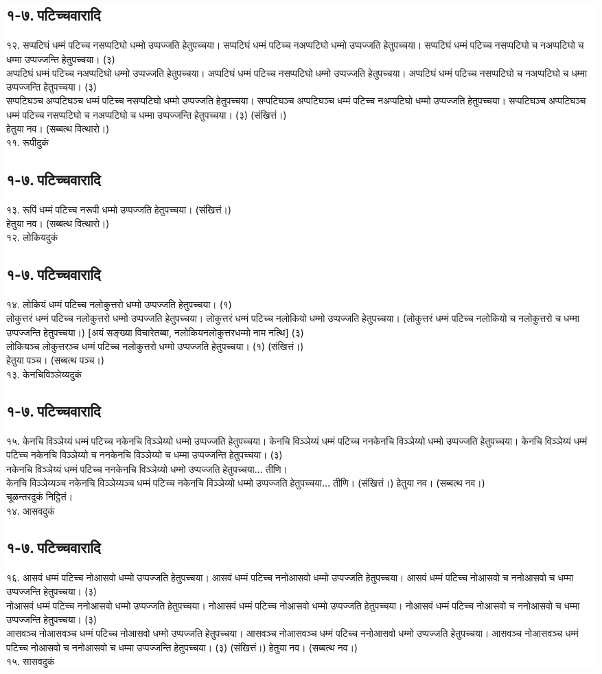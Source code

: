 
## १-७. पटिच्चवारादि

१२. सप्पटिघं धम्मं पटिच्च नसप्पटिघो धम्मो उप्पज्जति हेतुपच्चया। सप्पटिघं धम्मं पटिच्च नअप्पटिघो धम्मो उप्पज्जति हेतुपच्चया। सप्पटिघं धम्मं पटिच्च नसप्पटिघो च नअप्पटिघो च धम्मा उप्पज्जन्ति हेतुपच्चया। (३)  
अप्पटिघं धम्मं पटिच्च नअप्पटिघो धम्मो उप्पज्जति हेतुपच्चया। अप्पटिघं धम्मं पटिच्च नसप्पटिघो धम्मो उप्पज्जति हेतुपच्चया। अप्पटिघं धम्मं पटिच्च नसप्पटिघो च नअप्पटिघो च धम्मा उप्पज्जन्ति हेतुपच्चया। (३)  
सप्पटिघञ्च अप्पटिघञ्च धम्मं पटिच्च नसप्पटिघो धम्मो उप्पज्जति हेतुपच्चया। सप्पटिघञ्च अप्पटिघञ्च धम्मं पटिच्च नअप्पटिघो धम्मो उप्पज्जति हेतुपच्चया। सप्पटिघञ्च अप्पटिघञ्च धम्मं पटिच्च नसप्पटिघो च नअप्पटिघो च धम्मा उप्पज्जन्ति हेतुपच्चया। (३) (संखित्तं।)  
हेतुया नव। (सब्बत्थ वित्थारो।)  
११. रूपीदुकं  


## १-७. पटिच्चवारादि

१३. रूपिं धम्मं पटिच्च नरूपी धम्मो उप्पज्जति हेतुपच्चया। (संखित्तं।)  
हेतुया नव। (सब्बत्थ वित्थारो।)  
१२. लोकियदुकं  


## १-७. पटिच्चवारादि

१४. लोकियं धम्मं पटिच्च नलोकुत्तरो धम्मो उप्पज्जति हेतुपच्चया। (१)  
लोकुत्तरं धम्मं पटिच्च नलोकुत्तरो धम्मो उप्पज्जति हेतुपच्चया। लोकुत्तरं धम्मं पटिच्च नलोकियो धम्मो उप्पज्जति हेतुपच्चया। (लोकुत्तरं धम्मं पटिच्च नलोकियो च नलोकुत्तरो च धम्मा उप्पज्जन्ति हेतुपच्चया।) [अयं सङ्ख्या विचारेतब्बा, नलोकियनलोकुत्तरधम्मो नाम नत्थि] (३)  
लोकियञ्च लोकुत्तरञ्च धम्मं पटिच्च नलोकुत्तरो धम्मो उप्पज्जति हेतुपच्चया। (१) (संखित्तं।)  
हेतुया पञ्च। (सब्बत्थ पञ्च।)  
१३. केनचिविञ्ञेय्यदुकं  


## १-७. पटिच्चवारादि

१५. केनचि विञ्ञेय्यं धम्मं पटिच्च नकेनचि विञ्ञेय्यो धम्मो उप्पज्जति हेतुपच्चया। केनचि विञ्ञेय्यं धम्मं पटिच्च ननकेनचि विञ्ञेय्यो धम्मो उप्पज्जति हेतुपच्चया। केनचि विञ्ञेय्यं धम्मं पटिच्च नकेनचि विञ्ञेय्यो च ननकेनचि विञ्ञेय्यो च धम्मा उप्पज्जन्ति हेतुपच्चया। (३)  
नकेनचि विञ्ञेय्यं धम्मं पटिच्च ननकेनचि विञ्ञेय्यो धम्मो उप्पज्जति हेतुपच्चया… तीणि।  
केनचि विञ्ञेय्यञ्च नकेनचि विञ्ञेय्यञ्च धम्मं पटिच्च नकेनचि विञ्ञेय्यो धम्मो उप्पज्जति हेतुपच्चया… तीणि। (संखित्तं।) हेतुया नव। (सब्बत्थ नव।)  
चूळन्तरदुकं निट्ठितं।  
१४. आसवदुकं  


## १-७. पटिच्चवारादि

१६. आसवं धम्मं पटिच्च नोआसवो धम्मो उप्पज्जति हेतुपच्चया। आसवं धम्मं पटिच्च ननोआसवो धम्मो उप्पज्जति हेतुपच्चया। आसवं धम्मं पटिच्च नोआसवो च ननोआसवो च धम्मा उप्पज्जन्ति हेतुपच्चया। (३)  
नोआसवं धम्मं पटिच्च ननोआसवो धम्मो उप्पज्जति हेतुपच्चया। नोआसवं धम्मं पटिच्च नोआसवो धम्मो उप्पज्जति हेतुपच्चया। नोआसवं धम्मं पटिच्च नोआसवो च ननोआसवो च धम्मा उप्पज्जन्ति हेतुपच्चया। (३)  
आसवञ्च नोआसवञ्च धम्मं पटिच्च नोआसवो धम्मो उप्पज्जति हेतुपच्चया। आसवञ्च नोआसवञ्च धम्मं पटिच्च ननोआसवो धम्मो उप्पज्जति हेतुपच्चया। आसवञ्च नोआसवञ्च धम्मं पटिच्च नोआसवो च ननोआसवो च धम्मा उप्पज्जन्ति हेतुपच्चया। (३) (संखित्तं।) हेतुया नव। (सब्बत्थ नव।)  
१५. सासवदुकं  
